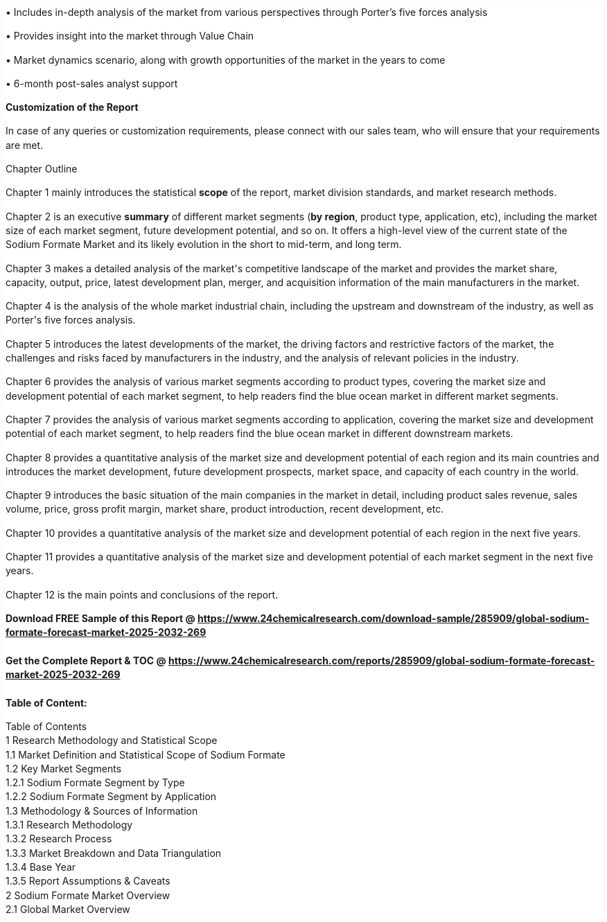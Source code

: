 </p><p>• Includes in-depth analysis of the market from various perspectives through Porter’s five forces analysis</p><p>
</p><p>• Provides insight into the market through Value Chain</p><p>
</p><p>• Market dynamics scenario, along with growth opportunities of the market in the years to come</p><p>
</p><p>• 6-month post-sales analyst support</p><p>
</p><p><strong>Customization of the Report</strong></p><p>
</p><p>In case of any queries or customization requirements, please connect with our sales team, who will ensure that your requirements are met.</p><p>
</p><p>Chapter Outline</p><p>
</p><p>Chapter 1 mainly introduces the statistical <strong>scope</strong> of the report, market division standards, and market research methods.</p><p>
</p><p>Chapter 2 is an executive <strong>summary</strong> of different market segments (<strong>by region</strong>, product type, application, etc), including the market size of each market segment, future development potential, and so on. It offers a high-level view of the current state of the Sodium Formate Market and its likely evolution in the short to mid-term, and long term.</p><p>
</p><p>Chapter 3 makes a detailed analysis of the market's competitive landscape of the market and provides the market share, capacity, output, price, latest development plan, merger, and acquisition information of the main manufacturers in the market.</p><p>
</p><p>Chapter 4 is the analysis of the whole market industrial chain, including the upstream and downstream of the industry, as well as Porter's five forces analysis.</p><p>
</p><p>Chapter 5 introduces the latest developments of the market, the driving factors and restrictive factors of the market, the challenges and risks faced by manufacturers in the industry, and the analysis of relevant policies in the industry.</p><p>
</p><p>Chapter 6 provides the analysis of various market segments according to product types, covering the market size and development potential of each market segment, to help readers find the blue ocean market in different market segments.</p><p>
</p><p>Chapter 7 provides the analysis of various market segments according to application, covering the market size and development potential of each market segment, to help readers find the blue ocean market in different downstream markets.</p><p>
</p><p>Chapter 8 provides a quantitative analysis of the market size and development potential of each region and its main countries and introduces the market development, future development prospects, market space, and capacity of each country in the world.</p><p>
</p><p>Chapter 9 introduces the basic situation of the main companies in the market in detail, including product sales revenue, sales volume, price, gross profit margin, market share, product introduction, recent development, etc.</p><p>
</p><p>Chapter 10 provides a quantitative analysis of the market size and development potential of each region in the next five years.</p><p>
</p><p>Chapter 11 provides a quantitative analysis of the market size and development potential of each market segment in the next five years.</p><p>
</p><p>Chapter 12 is the main points and conclusions of the report.</p><div><b>Download FREE Sample of this Report @ 
            <a href="https://www.24chemicalresearch.com/download-sample/285909/global-sodium-formate-forecast-market-2025-2032-269">
            https://www.24chemicalresearch.com/download-sample/285909/global-sodium-formate-forecast-market-2025-2032-269</a></b></div><br><div><b>Get the Complete Report & TOC @ 
            <a href="https://www.24chemicalresearch.com/reports/285909/global-sodium-formate-forecast-market-2025-2032-269">
            https://www.24chemicalresearch.com/reports/285909/global-sodium-formate-forecast-market-2025-2032-269</a></b></div><br>
            <b>Table of Content:</b><p>Table of Contents<br />
1 Research Methodology and Statistical Scope<br />
1.1 Market Definition and Statistical Scope of Sodium Formate<br />
1.2 Key Market Segments<br />
1.2.1 Sodium Formate Segment by Type<br />
1.2.2 Sodium Formate Segment by Application<br />
1.3 Methodology & Sources of Information<br />
1.3.1 Research Methodology<br />
1.3.2 Research Process<br />
1.3.3 Market Breakdown and Data Triangulation<br />
1.3.4 Base Year<br />
1.3.5 Report Assumptions & Caveats<br />
2 Sodium Formate Market Overview<br />
2.1 Global Market Overview<br />